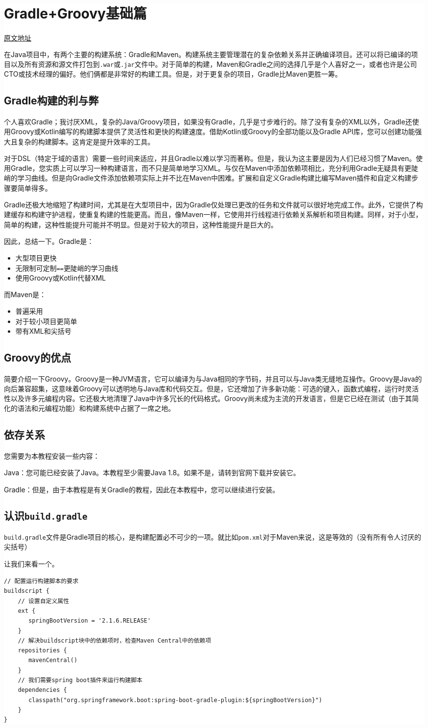 # Gradle+Groovy基础篇

[原文地址](https://www.javacodegeeks.com/2019/11/get-groovy-with-gradle.html)

在Java项目中，有两个主要的构建系统：Gradle和Maven。构建系统主要管理潜在的复杂依赖关系并正确编译项目。还可以将已编译的项目以及所有资源和源文件打包到`.war`或`.jar`文件中。对于简单的构建，Maven和Gradle之间的选择几乎是个人喜好之一，或者也许是公司CTO或技术经理的偏好。他们俩都是非常好的构建工具。但是，对于更复杂的项目，Gradle比Maven更胜一筹。

## Gradle构建的利与弊
个人喜欢Gradle；我讨厌XML，复杂的Java/Groovy项目，如果没有Gradle，几乎是寸步难行的。除了没有复杂的XML以外，Gradle还使用Groovy或Kotlin编写的构建脚本提供了灵活性和更快的构建速度。借助Kotlin或Groovy的全部功能以及Gradle API库，您可以创建功能强大且复杂的构建脚本。这肯定是提升效率的工具。

对于DSL（特定于域的语言）需要一些时间来适应，并且Gradle以难以学习而著称。但是，我认为这主要是因为人们已经习惯了Maven。使用Gradle，您实质上可以学习一种构建语言，而不只是简单地学习XML。与仅在Maven中添加依赖项相比，充分利用Gradle无疑具有更陡峭的学习曲线。但是向Gradle文件添加依赖项实际上并不比在Maven中困难。扩展和自定义Gradle构建比编写Maven插件和自定义构建步骤要简单得多。

Gradle还极大地缩短了构建时间，尤其是在大型项目中，因为Gradle仅处理已更改的任务和文件就可以很好地完成工作。此外，它提供了构建缓存和构建守护进程，使重复构建的性能更高。而且，像Maven一样，它使用并行线程进行依赖关系解析和项目构建。同样，对于小型，简单的构建，这种性能提升可能并不明显。但是对于较大的项目，这种性能提升是巨大的。

因此，总结一下。Gradle是：

* 大型项目更快
* 无限制可定制`==`更陡峭的学习曲线
* 使用Groovy或Kotlin代替XML


而Maven是：

* 普遍采用
* 对于较小项目更简单
* 带有XML和尖括号

## Groovy的优点

简要介绍一下Groovy。Groovy是一种JVM语言，它可以编译为与Java相同的字节码，并且可以与Java类无缝地互操作。Groovy是Java的向后兼容超集，这意味着Groovy可以透明地与Java库和代码交互。但是，它还增加了许多新功能：可选的键入，函数式编程，运行时灵活性以及许多元编程内容。它还极大地清理了Java中许多冗长的代码格式。Groovy尚未成为主流的开发语言，但是它已经在测试（由于其简化的语法和元编程功能）和构建系统中占据了一席之地。

## 依存关系
您需要为本教程安装一些内容：

Java：您可能已经安装了Java。本教程至少需要Java 1.8。如果不是，请转到官网下载并安装它。

Gradle：但是，由于本教程是有关Gradle的教程，因此在本教程中，您可以继续进行安装。

## 认识`build.gradle`

`build.gradle`文件是Gradle项目的核心，是构建配置必不可少的一项。就比如`pom.xml`对于Maven来说，这是等效的（没有所有令人讨厌的尖括号）

让我们来看一个。

```
// 配置运行构建脚本的要求
buildscript { 
    // 设置自定义属性
    ext {  
       springBootVersion = '2.1.6.RELEASE' 
    }  
    // 解决buildscript块中的依赖项时，检查Maven Central中的依赖项
    repositories {  
       mavenCentral()  
    }  
    // 我们需要spring boot插件来运行构建脚本
    dependencies {  
       classpath("org.springframework.boot:spring-boot-gradle-plugin:${springBootVersion}")  
    }  
}  
```